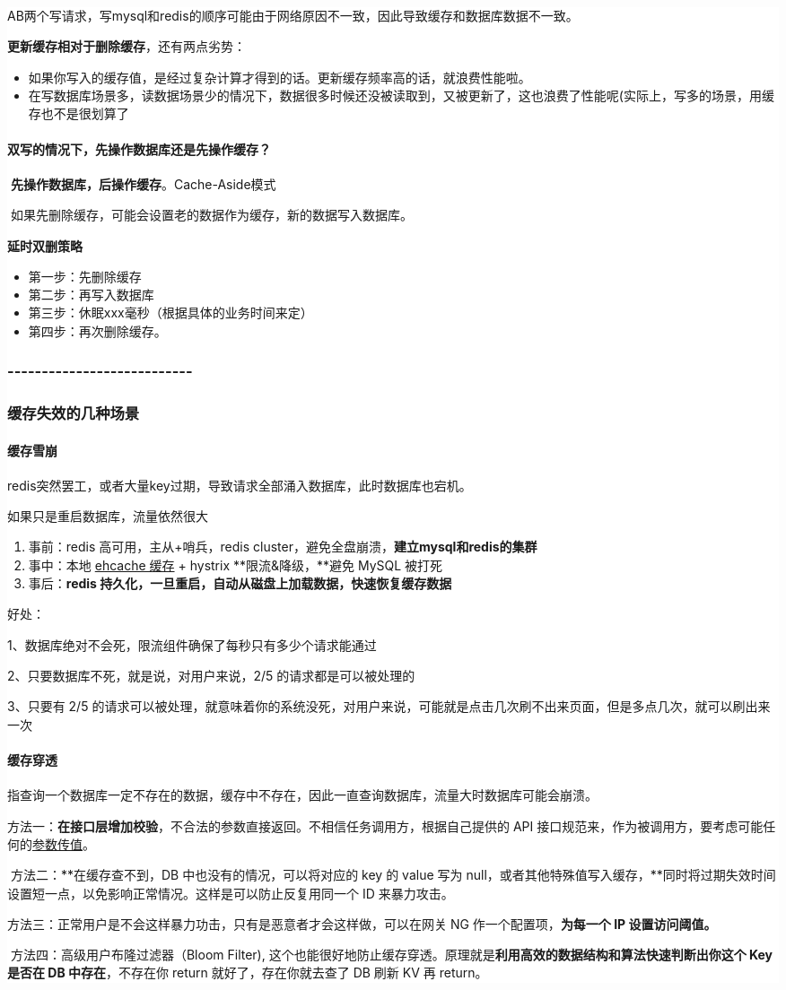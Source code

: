 ​		AB两个写请求，写mysql和redis的顺序可能由于网络原因不一致，因此导致缓存和数据库数据不一致。

**更新缓存相对于删除缓存**，还有两点劣势：

- 如果你写入的缓存值，是经过复杂计算才得到的话。更新缓存频率高的话，就浪费性能啦。
- 在写数据库场景多，读数据场景少的情况下，数据很多时候还没被读取到，又被更新了，这也浪费了性能呢(实际上，写多的场景，用缓存也不是很划算了

#### **双写的情况下，先操作数据库还是先操作缓存？**

​		**先操作数据库，后操作缓存**。Cache-Aside模式

​		如果先删除缓存，可能会设置老的数据作为缓存，新的数据写入数据库。

**延时双删策略**

- 第一步：先删除缓存
- 第二步：再写入数据库
- 第三步：休眠xxx毫秒（根据具体的业务时间来定）
- 第四步：再次删除缓存。

### ---------------------------

### 缓存失效的几种场景

#### 缓存雪崩

redis突然罢工，或者大量key过期，导致请求全部涌入数据库，此时数据库也宕机。

如果只是重启数据库，流量依然很大

1. 事前：redis 高可用，主从+哨兵，redis cluster，避免全盘崩溃，**建立mysql和redis的集群**
2. 事中：本地 [ehcache 缓存](https://www.zhihu.com/search?q=ehcache+缓存&search_source=Entity&hybrid_search_source=Entity&hybrid_search_extra={"sourceType"%3A"article"%2C"sourceId"%3A"354221868"}) + hystrix **限流&降级，**避免 MySQL 被打死
3. 事后：**redis 持久化，一旦重启，自动从磁盘上加载数据，快速恢复缓存数据**

好处：

1、数据库绝对不会死，限流组件确保了每秒只有多少个请求能通过

2、只要数据库不死，就是说，对用户来说，2/5 的请求都是可以被处理的

3、只要有 2/5 的请求可以被处理，就意味着你的系统没死，对用户来说，可能就是点击几次刷不出来页面，但是多点几次，就可以刷出来一次

#### 缓存穿透

​		指查询一个数据库一定不存在的数据，缓存中不存在，因此一直查询数据库，流量大时数据库可能会崩溃。

​		方法一：**在接口层增加校验**，不合法的参数直接返回。不相信任务调用方，根据自己提供的 API 接口规范来，作为被调用方，要考虑可能任何的[参数传值](https://www.zhihu.com/search?q=参数传值&search_source=Entity&hybrid_search_source=Entity&hybrid_search_extra={"sourceType"%3A"article"%2C"sourceId"%3A"354221868"})。

​		方法二：**在缓存查不到，DB 中也没有的情况，可以将对应的 key 的 value 写为 null，或者其他特殊值写入缓存，**同时将过期失效时间设置短一点，以免影响正常情况。这样是可以防止反复用同一个 ID 来暴力攻击。

​		方法三：正常用户是不会这样暴力功击，只有是恶意者才会这样做，可以在网关 NG 作一个配置项，**为每一个 IP 设置访问阈值。**

​		方法四：高级用户布隆过滤器（Bloom Filter), 这个也能很好地防止缓存穿透。原理就是**利用高效的数据结构和算法快速判断出你这个 Key 是否在 DB 中存在**，不存在你 return 就好了，存在你就去查了 DB 刷新 KV 再 return。
